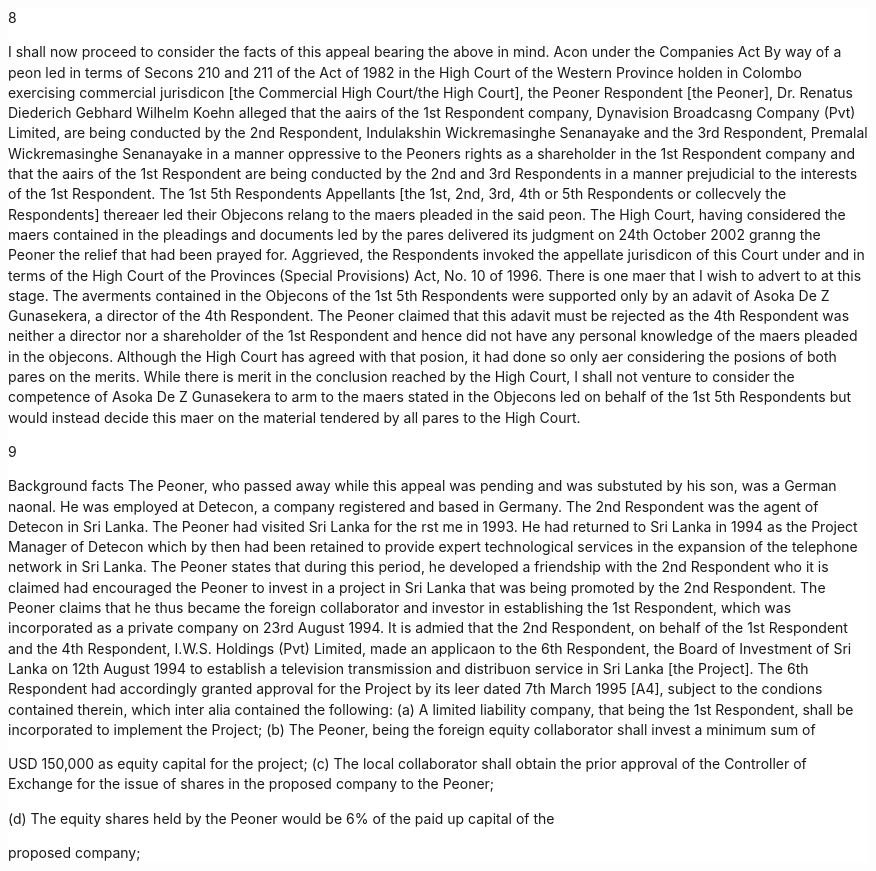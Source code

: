 8

I shall now proceed to consider the facts of this appeal bearing the above in mind. Acon under the Companies Act By way of a peon led in terms of Secons 210 and 211 of the Act of 1982 in the High Court of the Western Province holden in Colombo exercising commercial jurisdicon [the Commercial High Court/the High Court], the Peoner Respondent [the Peoner], Dr. Renatus Diederich Gebhard Wilhelm Koehn alleged that the aairs of the 1st Respondent company, Dynavision Broadcasng Company (Pvt) Limited, are being conducted by the 2nd Respondent, Indulakshin Wickremasinghe Senanayake and the 3rd Respondent, Premalal Wickremasinghe Senanayake in a manner oppressive to the Peoners rights as a shareholder in the 1st Respondent company and that the aairs of the 1st Respondent are being conducted by the 2nd and 3rd Respondents in a manner prejudicial to the interests of the 1st Respondent. The 1st 5th Respondents Appellants [the 1st, 2nd, 3rd, 4th or 5th Respondents or collecvely the Respondents] thereaer led their Objecons relang to the maers pleaded in the said peon. The High Court, having considered the maers contained in the pleadings and documents led by the pares delivered its judgment on 24th October 2002 granng the Peoner the relief that had been prayed for. Aggrieved, the Respondents invoked the appellate jurisdicon of this Court under and in terms of the High Court of the Provinces (Special Provisions) Act, No. 10 of 1996. There is one maer that I wish to advert to at this stage. The averments contained in the Objecons of the 1st 5th Respondents were supported only by an adavit of Asoka De Z Gunasekera, a director of the 4th Respondent. The Peoner claimed that this adavit must be rejected as the 4th Respondent was neither a director nor a shareholder of the 1st Respondent and hence did not have any personal knowledge of the maers pleaded in the objecons. Although the High Court has agreed with that posion, it had done so only aer considering the posions of both pares on the merits. While there is merit in the conclusion reached by the High Court, I shall not venture to consider the competence of Asoka De Z Gunasekera to arm to the maers stated in the Objecons led on behalf of the 1st 5th Respondents but would instead decide this maer on the material tendered by all pares to the High Court.

9

Background facts The Peoner, who passed away while this appeal was pending and was substuted by his son, was a German naonal. He was employed at Detecon, a company registered and based in Germany. The 2nd Respondent was the agent of Detecon in Sri Lanka. The Peoner had visited Sri Lanka for the rst me in 1993. He had returned to Sri Lanka in 1994 as the Project Manager of Detecon which by then had been retained to provide expert technological services in the expansion of the telephone network in Sri Lanka. The Peoner states that during this period, he developed a friendship with the 2nd Respondent who it is claimed had encouraged the Peoner to invest in a project in Sri Lanka that was being promoted by the 2nd Respondent. The Peoner claims that he thus became the foreign collaborator and investor in establishing the 1st Respondent, which was incorporated as a private company on 23rd August 1994. It is admied that the 2nd Respondent, on behalf of the 1st Respondent and the 4th Respondent, I.W.S. Holdings (Pvt) Limited, made an applicaon to the 6th Respondent, the Board of Investment of Sri Lanka on 12th August 1994 to establish a television transmission and distribuon service in Sri Lanka [the Project]. The 6th Respondent had accordingly granted approval for the Project by its leer dated 7th March 1995 [A4], subject to the condions contained therein, which inter alia contained the following: (a) A limited liability company, that being the 1st Respondent, shall be incorporated to implement the Project; (b) The Peoner, being the foreign equity collaborator shall invest a minimum sum of

USD 150,000 as equity capital for the project; (c) The local collaborator shall obtain the prior approval of the Controller of Exchange for the issue of shares in the proposed company to the Peoner;

(d) The equity shares held by the Peoner would be 6% of the paid up capital of the

proposed company;
